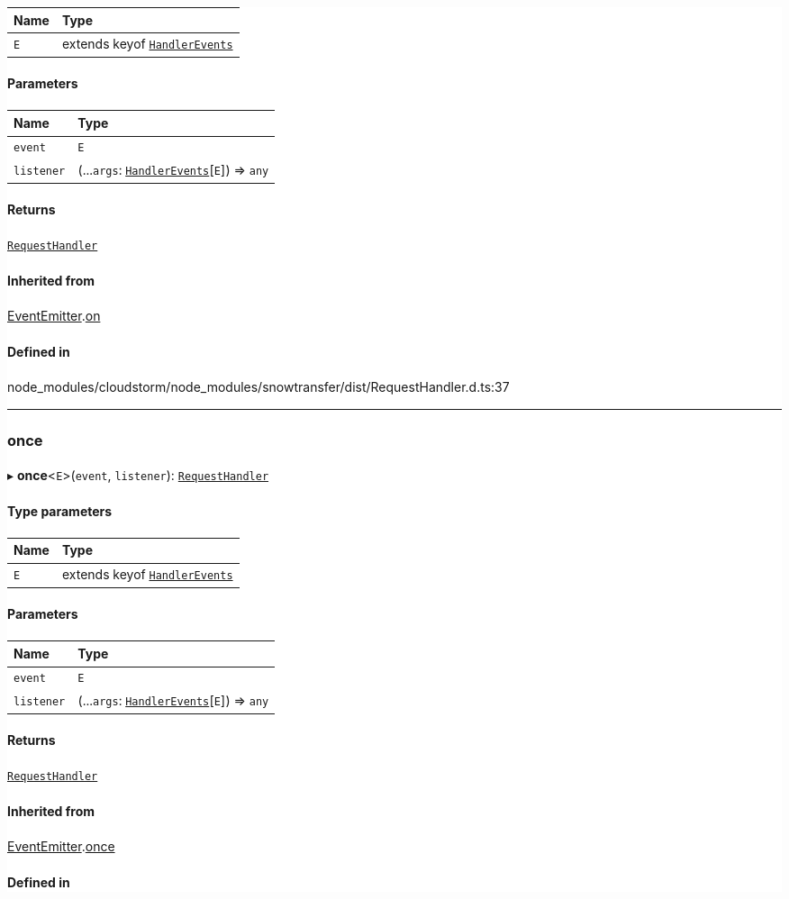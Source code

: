 | Name | Type |
| :------ | :------ |
| `E` | extends keyof [`HandlerEvents`](../interfaces/internal_.HandlerEvents-1.md) |

#### Parameters

| Name | Type |
| :------ | :------ |
| `event` | `E` |
| `listener` | (...`args`: [`HandlerEvents`](../interfaces/internal_.HandlerEvents-1.md)[`E`]) => `any` |

#### Returns

[`RequestHandler`](internal_.RequestHandler-1.md)

#### Inherited from

[EventEmitter](internal_.EventEmitter.md).[on](internal_.EventEmitter.md#on)

#### Defined in

node_modules/cloudstorm/node_modules/snowtransfer/dist/RequestHandler.d.ts:37

___

### once

▸ **once**<`E`\>(`event`, `listener`): [`RequestHandler`](internal_.RequestHandler-1.md)

#### Type parameters

| Name | Type |
| :------ | :------ |
| `E` | extends keyof [`HandlerEvents`](../interfaces/internal_.HandlerEvents-1.md) |

#### Parameters

| Name | Type |
| :------ | :------ |
| `event` | `E` |
| `listener` | (...`args`: [`HandlerEvents`](../interfaces/internal_.HandlerEvents-1.md)[`E`]) => `any` |

#### Returns

[`RequestHandler`](internal_.RequestHandler-1.md)

#### Inherited from

[EventEmitter](internal_.EventEmitter.md).[once](internal_.EventEmitter.md#once)

#### Defined in
